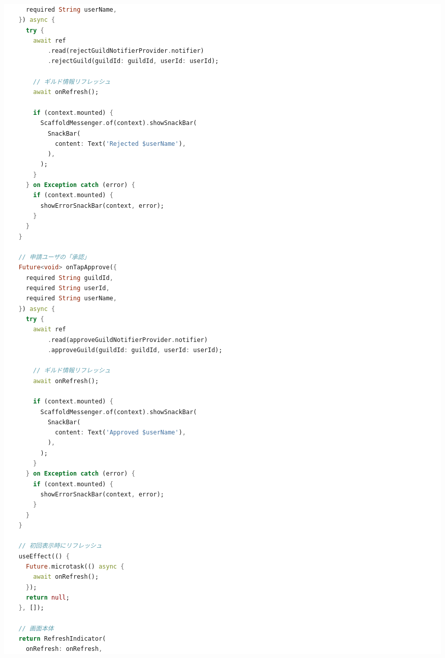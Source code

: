 ```dart
      required String userName,
    }) async {
      try {
        await ref
            .read(rejectGuildNotifierProvider.notifier)
            .rejectGuild(guildId: guildId, userId: userId);

        // ギルド情報リフレッシュ
        await onRefresh();

        if (context.mounted) {
          ScaffoldMessenger.of(context).showSnackBar(
            SnackBar(
              content: Text('Rejected $userName'),
            ),
          );
        }
      } on Exception catch (error) {
        if (context.mounted) {
          showErrorSnackBar(context, error);
        }
      }
    }

    // 申請ユーザの「承認」
    Future<void> onTapApprove({
      required String guildId,
      required String userId,
      required String userName,
    }) async {
      try {
        await ref
            .read(approveGuildNotifierProvider.notifier)
            .approveGuild(guildId: guildId, userId: userId);

        // ギルド情報リフレッシュ
        await onRefresh();

        if (context.mounted) {
          ScaffoldMessenger.of(context).showSnackBar(
            SnackBar(
              content: Text('Approved $userName'),
            ),
          );
        }
      } on Exception catch (error) {
        if (context.mounted) {
          showErrorSnackBar(context, error);
        }
      }
    }

    // 初回表示時にリフレッシュ
    useEffect(() {
      Future.microtask(() async {
        await onRefresh();
      });
      return null;
    }, []);

    // 画面本体
    return RefreshIndicator(
      onRefresh: onRefresh,
```
